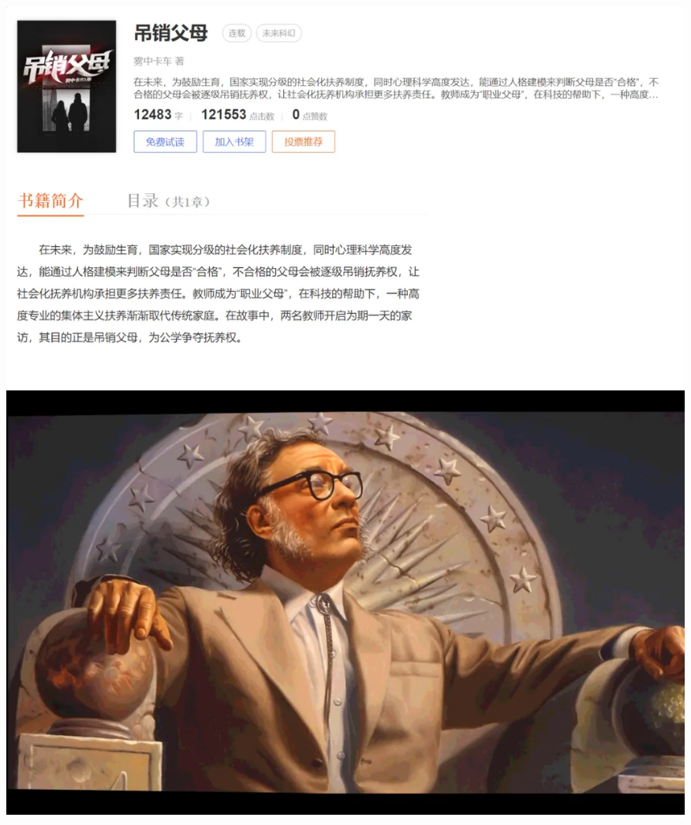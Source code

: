 ![](/images/btnews/0301_0400/0381/55269b8a-a49a-42ec-ab2d-50b1c9fc42ad.webp)









![](/images/btnews/0301_0400/0381/9ed2762f-a53c-4e64-b0ca-e84f81d259f0.webp)

